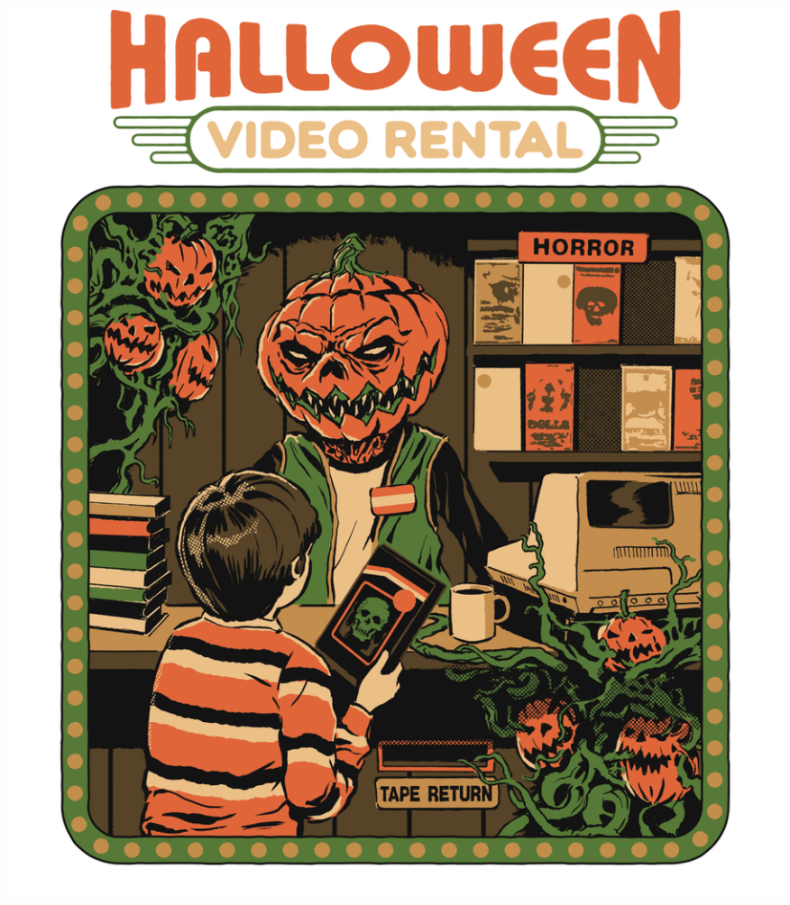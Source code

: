 [![halloween-video-rental.png](https://raw.githubusercontent.com/buckmanc/wallpapers/main/floaters/steven%20rhodes/halloween-video-rental.png "halloween-video-rental.png")](https://raw.githubusercontent.com/buckmanc/wallpapers/main/floaters/steven%20rhodes/halloween-video-rental.png)
